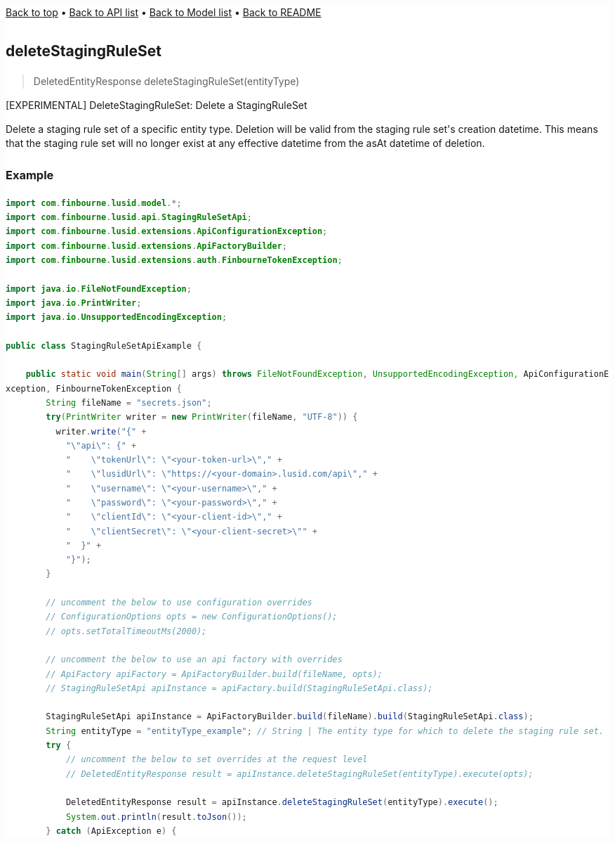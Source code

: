 [Back to top](#) &#8226; [Back to API list](../README.md#documentation-for-api-endpoints) &#8226; [Back to Model list](../README.md#documentation-for-models) &#8226; [Back to README](../README.md)


## deleteStagingRuleSet

> DeletedEntityResponse deleteStagingRuleSet(entityType)

[EXPERIMENTAL] DeleteStagingRuleSet: Delete a StagingRuleSet

Delete a staging rule set of a specific entity type. Deletion will be valid from the staging rule set&#39;s creation datetime.  This means that the staging rule set will no longer exist at any effective datetime from the asAt datetime of deletion.

### Example

```java
import com.finbourne.lusid.model.*;
import com.finbourne.lusid.api.StagingRuleSetApi;
import com.finbourne.lusid.extensions.ApiConfigurationException;
import com.finbourne.lusid.extensions.ApiFactoryBuilder;
import com.finbourne.lusid.extensions.auth.FinbourneTokenException;

import java.io.FileNotFoundException;
import java.io.PrintWriter;
import java.io.UnsupportedEncodingException;

public class StagingRuleSetApiExample {

    public static void main(String[] args) throws FileNotFoundException, UnsupportedEncodingException, ApiConfigurationException, FinbourneTokenException {
        String fileName = "secrets.json";
        try(PrintWriter writer = new PrintWriter(fileName, "UTF-8")) {
          writer.write("{" +
            "\"api\": {" +
            "    \"tokenUrl\": \"<your-token-url>\"," +
            "    \"lusidUrl\": \"https://<your-domain>.lusid.com/api\"," +
            "    \"username\": \"<your-username>\"," +
            "    \"password\": \"<your-password>\"," +
            "    \"clientId\": \"<your-client-id>\"," +
            "    \"clientSecret\": \"<your-client-secret>\"" +
            "  }" +
            "}");
        }

        // uncomment the below to use configuration overrides
        // ConfigurationOptions opts = new ConfigurationOptions();
        // opts.setTotalTimeoutMs(2000);
        
        // uncomment the below to use an api factory with overrides
        // ApiFactory apiFactory = ApiFactoryBuilder.build(fileName, opts);
        // StagingRuleSetApi apiInstance = apiFactory.build(StagingRuleSetApi.class);

        StagingRuleSetApi apiInstance = ApiFactoryBuilder.build(fileName).build(StagingRuleSetApi.class);
        String entityType = "entityType_example"; // String | The entity type for which to delete the staging rule set.
        try {
            // uncomment the below to set overrides at the request level
            // DeletedEntityResponse result = apiInstance.deleteStagingRuleSet(entityType).execute(opts);

            DeletedEntityResponse result = apiInstance.deleteStagingRuleSet(entityType).execute();
            System.out.println(result.toJson());
        } catch (ApiException e) {
```